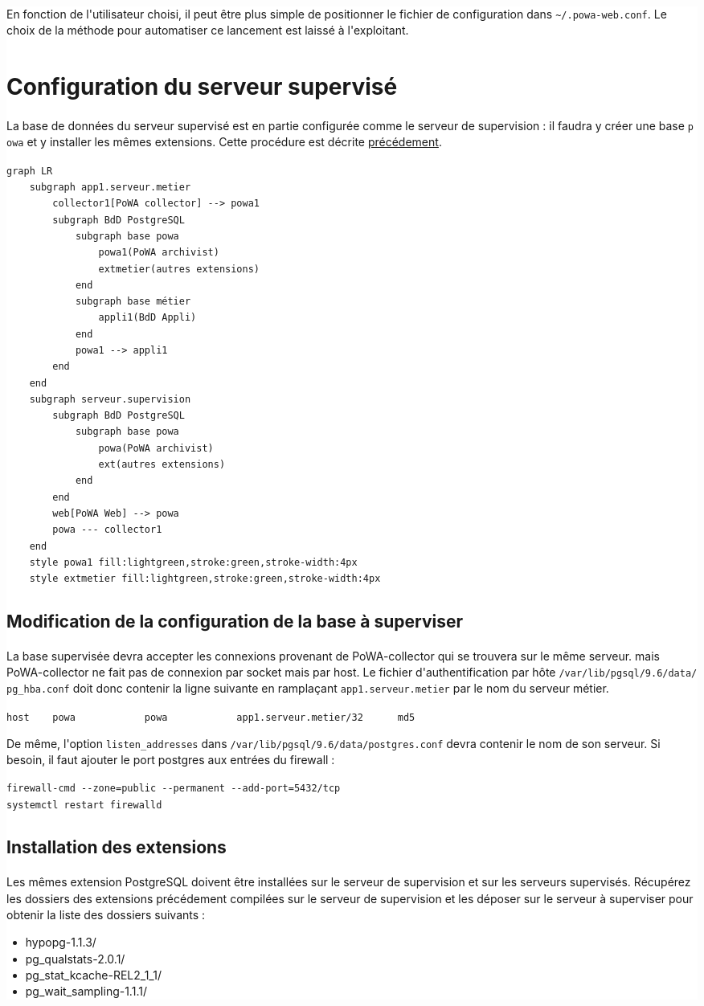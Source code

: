 ```
```
En fonction de l'utilisateur choisi, il peut être plus simple de positionner le fichier de configuration dans `~/.powa-web.conf`.
Le choix de la méthode pour automatiser ce lancement est laissé à l'exploitant.

# Configuration du serveur supervisé
La base de données du serveur supervisé est en partie configurée comme le serveur de supervision : il faudra y créer une base `powa` et y installer les mêmes extensions. Cette procédure est décrite [précédement](#compilation-et-installation-des-extensions).
```mermaid
graph LR
	subgraph app1.serveur.metier
		collector1[PoWA collector] --> powa1
		subgraph BdD PostgreSQL
			subgraph base powa
				powa1(PoWA archivist)
				extmetier(autres extensions)
			end
			subgraph base métier
				appli1(BdD Appli)
			end
			powa1 --> appli1
		end
	end
	subgraph serveur.supervision
		subgraph BdD PostgreSQL
			subgraph base powa
				powa(PoWA archivist)
				ext(autres extensions)
			end
		end
		web[PoWA Web] --> powa
		powa --- collector1
	end
	style powa1 fill:lightgreen,stroke:green,stroke-width:4px
	style extmetier fill:lightgreen,stroke:green,stroke-width:4px

```
## Modification de la configuration de la base à superviser
La base supervisée devra accepter les connexions provenant de PoWA-collector qui se trouvera sur le même serveur. mais PoWA-collector ne fait pas de connexion par socket mais par host. Le fichier d'authentification par hôte `/var/lib/pgsql/9.6/data/pg_hba.conf` doit donc contenir la ligne suivante en ramplaçant `app1.serveur.metier` par le nom du serveur métier.
```
host    powa            powa            app1.serveur.metier/32      md5
```
De même, l'option `listen_addresses` dans `/var/lib/pgsql/9.6/data/postgres.conf` devra contenir le nom de son serveur. 
Si besoin, il faut ajouter le port postgres aux entrées du firewall :
```
firewall-cmd --zone=public --permanent --add-port=5432/tcp
systemctl restart firewalld
```
## Installation des extensions
Les mêmes extension PostgreSQL doivent être installées sur le serveur de supervision et sur les serveurs supervisés. Récupérez les dossiers des extensions précédement compilées sur le serveur de supervision et les déposer sur le serveur à superviser pour obtenir la liste des dossiers suivants :
- hypopg-1.1.3/
- pg_qualstats-2.0.1/
- pg_stat_kcache-REL2_1_1/
- pg_wait_sampling-1.1.1/